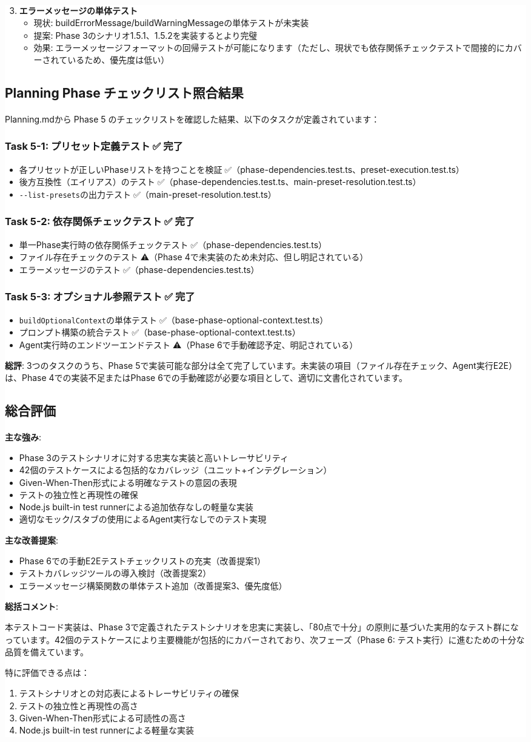 3. **エラーメッセージの単体テスト**
   - 現状: buildErrorMessage/buildWarningMessageの単体テストが未実装
   - 提案: Phase 3のシナリオ1.5.1、1.5.2を実装するとより完璧
   - 効果: エラーメッセージフォーマットの回帰テストが可能になります（ただし、現状でも依存関係チェックテストで間接的にカバーされているため、優先度は低い）

## Planning Phase チェックリスト照合結果

Planning.mdから Phase 5 のチェックリストを確認した結果、以下のタスクが定義されています：

### Task 5-1: プリセット定義テスト ✅ 完了
- 各プリセットが正しいPhaseリストを持つことを検証 ✅（phase-dependencies.test.ts、preset-execution.test.ts）
- 後方互換性（エイリアス）のテスト ✅（phase-dependencies.test.ts、main-preset-resolution.test.ts）
- `--list-presets`の出力テスト ✅（main-preset-resolution.test.ts）

### Task 5-2: 依存関係チェックテスト ✅ 完了
- 単一Phase実行時の依存関係チェックテスト ✅（phase-dependencies.test.ts）
- ファイル存在チェックのテスト ⚠️（Phase 4で未実装のため未対応、但し明記されている）
- エラーメッセージのテスト ✅（phase-dependencies.test.ts）

### Task 5-3: オプショナル参照テスト ✅ 完了
- `buildOptionalContext`の単体テスト ✅（base-phase-optional-context.test.ts）
- プロンプト構築の統合テスト ✅（base-phase-optional-context.test.ts）
- Agent実行時のエンドツーエンドテスト ⚠️（Phase 6で手動確認予定、明記されている）

**総評**: 3つのタスクのうち、Phase 5で実装可能な部分は全て完了しています。未実装の項目（ファイル存在チェック、Agent実行E2E）は、Phase 4での実装不足またはPhase 6での手動確認が必要な項目として、適切に文書化されています。

## 総合評価

**主な強み**:
- Phase 3のテストシナリオに対する忠実な実装と高いトレーサビリティ
- 42個のテストケースによる包括的なカバレッジ（ユニット+インテグレーション）
- Given-When-Then形式による明確なテストの意図の表現
- テストの独立性と再現性の確保
- Node.js built-in test runnerによる追加依存なしの軽量な実装
- 適切なモック/スタブの使用によるAgent実行なしでのテスト実現

**主な改善提案**:
- Phase 6での手動E2Eテストチェックリストの充実（改善提案1）
- テストカバレッジツールの導入検討（改善提案2）
- エラーメッセージ構築関数の単体テスト追加（改善提案3、優先度低）

**総括コメント**:

本テストコード実装は、Phase 3で定義されたテストシナリオを忠実に実装し、「80点で十分」の原則に基づいた実用的なテスト群になっています。42個のテストケースにより主要機能が包括的にカバーされており、次フェーズ（Phase 6: テスト実行）に進むための十分な品質を備えています。

特に評価できる点は：
1. テストシナリオとの対応表によるトレーサビリティの確保
2. テストの独立性と再現性の高さ
3. Given-When-Then形式による可読性の高さ
4. Node.js built-in test runnerによる軽量な実装
